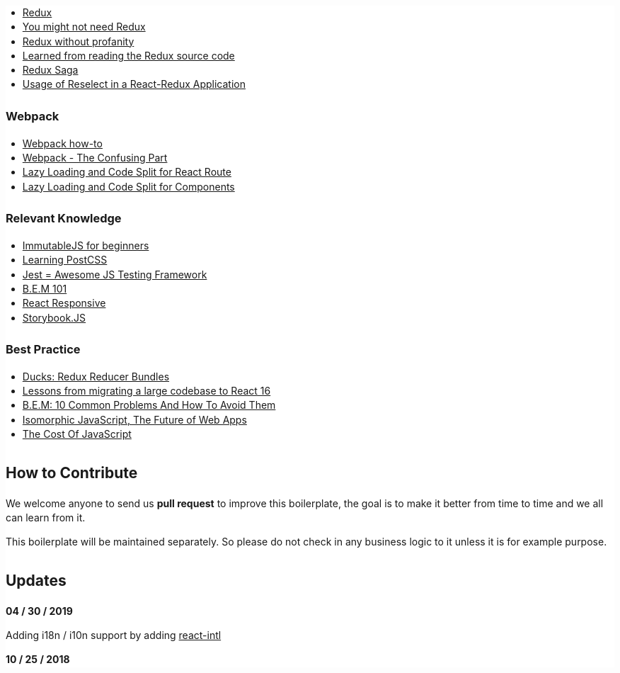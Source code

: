 * [Redux](http://redux.js.org/)
* [You might not need Redux](https://medium.com/@dan_abramov/you-might-not-need-redux-be46360cf367)
* [Redux without profanity](https://www.gitbook.com/book/tonyhb/redux-without-profanity/details)
* [Learned from reading the Redux source code](https://medium.freecodecamp.com/what-i-learned-from-reading-the-redux-source-code-836793a48768?gi=4bdf3c9f3396#.rjwu6x9sc)
* [Redux Saga](https://redux-saga.js.org/)
* [Usage of Reselect in a React-Redux Application](https://dashbouquet.com/blog/frontend-development/usage-of-reselect-in-a-react-redux-application)

### Webpack

* [Webpack how-to](https://github.com/petehunt/webpack-howto)
* [Webpack - The Confusing Part](https://medium.com/@rajaraodv/webpack-the-confusing-parts-58712f8fcad9)
* [Lazy Loading and Code Split for React Route](https://github.com/webpack/react-proxy-loader)
* [Lazy Loading and Code Split for Components](https://github.com/jamiebuilds/react-loadable)


### Relevant Knowledge

* [ImmutableJS for beginners](https://github.com/iroy2000/immutablejs-for-beginners)
* [Learning PostCSS](https://github.com/postcss/postcss)
* [Jest = Awesome JS Testing Framework](https://facebook.github.io/jest/docs/tutorial-react.html)
* [B.E.M 101](https://css-tricks.com/bem-101/)
* [React Responsive](https://github.com/contra/react-responsive)
* [Storybook.JS](https://storybook.js.org/)

### Best Practice

* [Ducks: Redux Reducer Bundles](https://github.com/erikras/ducks-modular-redux)
* [Lessons from migrating a large codebase to React 16](https://blog.discordapp.com/lessons-from-migrating-a-large-codebase-to-react-16-e60e49102aa6)
* [B.E.M: 10 Common Problems And How To Avoid Them](https://www.smashingmagazine.com/2016/06/battling-bem-extended-edition-common-problems-and-how-to-avoid-them/)
* [Isomorphic JavaScript, The Future of Web Apps](http://nerds.airbnb.com/isomorphic-javascript-future-web-apps/)
* [The Cost Of JavaScript](https://medium.com/dev-channel/the-cost-of-javascript-84009f51e99e)

## How to Contribute

We welcome anyone to send us __pull request__ to improve this boilerplate, the goal is to make it better from time to time and we all can learn from it.

This boilerplate will be maintained separately.  So please do not check in any business logic to it unless it is for example purpose.

## Updates

__04 / 30 / 2019__

Adding i18n / i10n support by adding [react-intl](https://github.com/yahoo/react-intl)

__10 / 25 / 2018__
